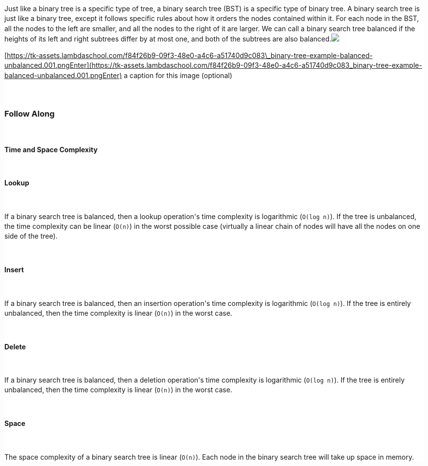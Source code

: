 Just like a binary tree is a specific type of tree, a binary search tree \(BST\) is a specific type of binary tree. A binary search tree is just like a binary tree, except it follows specific rules about how it orders the nodes contained within it. For each node in the BST, all the nodes to the left are smaller, and all the nodes to the right of it are larger. We can call a binary search tree balanced if the heights of its left and right subtrees differ by at most one, and both of the subtrees are also balanced.[![](https://tk-assets.lambdaschool.com/f84f26b9-09f3-48e0-a4c6-a51740d9c083_binary-tree-example-balanced-unbalanced.001.png)](https://tk-assets.lambdaschool.com/f84f26b9-09f3-48e0-a4c6-a51740d9c083_binary-tree-example-balanced-unbalanced.001.png)

[https://tk-assets.lambdaschool.com/f84f26b9-09f3-48e0-a4c6-a51740d9c083\_binary-tree-example-balanced-unbalanced.001.pngEnter](https://tk-assets.lambdaschool.com/f84f26b9-09f3-48e0-a4c6-a51740d9c083_binary-tree-example-balanced-unbalanced.001.pngEnter) a caption for this image \(optional\)

‌

### Follow Along <a id="3adb81b3-b67c-49c9-87ab-bcc975037a3f"></a>

‌

**Time and Space Complexity**

‌

**Lookup**

‌

If a binary search tree is balanced, then a lookup operation's time complexity is logarithmic \(`O(log n)`\). If the tree is unbalanced, the time complexity can be linear \(`O(n)`\) in the worst possible case \(virtually a linear chain of nodes will have all the nodes on one side of the tree\).

‌

**Insert**

‌

If a binary search tree is balanced, then an insertion operation's time complexity is logarithmic \(`O(log n)`\). If the tree is entirely unbalanced, then the time complexity is linear \(`O(n)`\) in the worst case.

‌

**Delete**

‌

If a binary search tree is balanced, then a deletion operation's time complexity is logarithmic \(`O(log n)`\). If the tree is entirely unbalanced, then the time complexity is linear \(`O(n)`\) in the worst case.

‌

**Space**

‌

The space complexity of a binary search tree is linear \(`O(n)`\). Each node in the binary search tree will take up space in memory.
